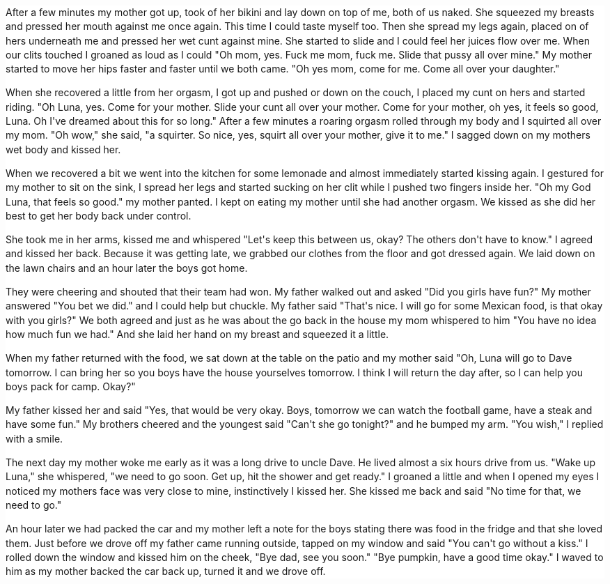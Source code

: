 After a few minutes my mother got up, took of her bikini and lay down on top of
me, both of us naked. She squeezed my breasts and pressed her mouth against me
once again. This time I could taste myself too. Then she spread my legs again,
placed on of hers underneath me and pressed her wet cunt against mine. She
started to slide and I could feel her juices flow over me. When our clits
touched I groaned as loud as I could "Oh mom, yes. Fuck me mom, fuck me. Slide
that pussy all over mine." My mother started to move her hips faster and faster
until we both came. "Oh yes mom, come for me. Come all over your daughter."

When she recovered a little from her orgasm, I got up and pushed or down on the
couch, I placed my cunt on hers and started riding. "Oh Luna, yes. Come for
your mother. Slide your cunt all over your mother. Come for your mother, oh
yes, it feels so good, Luna. Oh I've dreamed about this for so long." After a
few minutes a roaring orgasm rolled through my body and I squirted all over my
mom. "Oh wow," she said, "a squirter. So nice, yes, squirt all over your
mother, give it to me." I sagged down on my mothers wet body and kissed her.

When we recovered a bit we went into the kitchen for some lemonade and almost
immediately started kissing again. I gestured for my mother to sit on the sink,
I spread her legs and started sucking on her clit while I pushed two fingers
inside her. "Oh my God Luna, that feels so good." my mother panted. I kept on
eating my mother until she had another orgasm. We kissed as she did her best to
get her body back under control.

She took me in her arms, kissed me and whispered "Let's keep this between us,
okay? The others don't have to know." I agreed and kissed her back. Because it
was getting late, we grabbed our clothes from the floor and got dressed again.
We laid down on the lawn chairs and an hour later the boys got home.

They were cheering and shouted that their team had won. My father walked out
and asked "Did you girls have fun?" My mother answered "You bet we did." and I
could help but chuckle. My father said "That's nice. I will go for some Mexican
food, is that okay with you girls?" We both agreed and just as he was about the
go back in the house my mom whispered to him "You have no idea how much fun we
had." And she laid her hand on my breast and squeezed it a little.

When my father returned with the food, we sat down at the table on the patio
and my mother said "Oh, Luna will go to Dave tomorrow. I can bring her so you
boys have the house yourselves tomorrow. I think I will return the day after,
so I can help you boys pack for camp. Okay?"

My father kissed her and said "Yes, that would be very okay. Boys, tomorrow we
can watch the football game, have a steak and have some fun." My brothers
cheered and the youngest said "Can't she go tonight?" and he bumped my arm.
"You wish," I replied with a smile.

The next day my mother woke me early as it was a long drive to uncle Dave. He
lived almost a six hours drive from us. "Wake up Luna," she whispered, "we need
to go soon. Get up, hit the shower and get ready." I groaned a little and when
I opened my eyes I noticed my mothers face was very close to mine,
instinctively I kissed her. She kissed me back and said "No time for that, we
need to go."

An hour later we had packed the car and my mother left a note for the boys
stating there was food in the fridge and that she loved them. Just before we
drove off my father came running outside, tapped on my window and said "You
can't go without a kiss." I rolled down the window and kissed him on the cheek,
"Bye dad, see you soon." "Bye pumpkin, have a good time okay." I waved to him
as my mother backed the car back up, turned it and we drove off.
